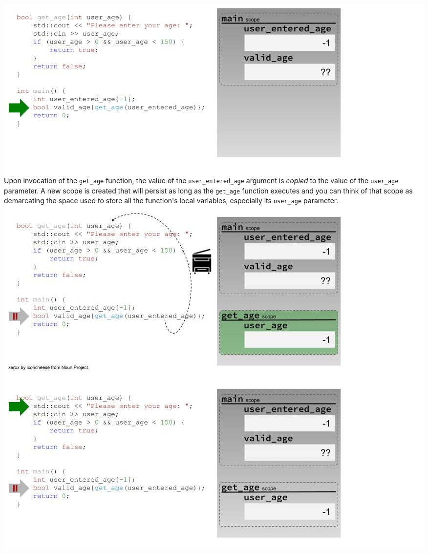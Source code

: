 ![](./graphics/Reference%20Parameters%20-%200.jpg)

Upon invocation of the `get_age` function, the value of the `user_entered_age` argument is _copied_ to the value of the `user_age` parameter. A new scope is created that will persist as long as the `get_age` function executes and you can think of that scope as demarcating the space used to store all the function's local variables, especially its `user_age` parameter.

![](./graphics/Reference%20Parameters%20-%201.jpg)

![](./graphics/Reference%20Parameters%20-%202.jpg)
